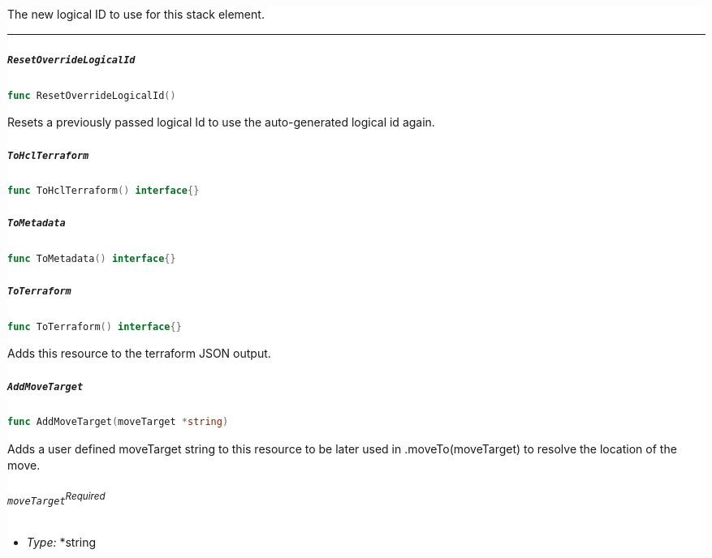 The new logical ID to use for this stack element.

---

##### `ResetOverrideLogicalId` <a name="ResetOverrideLogicalId" id="rhizo-co-terraform-provider-oci.licenseManagerLicenseRecord.LicenseManagerLicenseRecord.resetOverrideLogicalId"></a>

```go
func ResetOverrideLogicalId()
```

Resets a previously passed logical Id to use the auto-generated logical id again.

##### `ToHclTerraform` <a name="ToHclTerraform" id="rhizo-co-terraform-provider-oci.licenseManagerLicenseRecord.LicenseManagerLicenseRecord.toHclTerraform"></a>

```go
func ToHclTerraform() interface{}
```

##### `ToMetadata` <a name="ToMetadata" id="rhizo-co-terraform-provider-oci.licenseManagerLicenseRecord.LicenseManagerLicenseRecord.toMetadata"></a>

```go
func ToMetadata() interface{}
```

##### `ToTerraform` <a name="ToTerraform" id="rhizo-co-terraform-provider-oci.licenseManagerLicenseRecord.LicenseManagerLicenseRecord.toTerraform"></a>

```go
func ToTerraform() interface{}
```

Adds this resource to the terraform JSON output.

##### `AddMoveTarget` <a name="AddMoveTarget" id="rhizo-co-terraform-provider-oci.licenseManagerLicenseRecord.LicenseManagerLicenseRecord.addMoveTarget"></a>

```go
func AddMoveTarget(moveTarget *string)
```

Adds a user defined moveTarget string to this resource to be later used in .moveTo(moveTarget) to resolve the location of the move.

###### `moveTarget`<sup>Required</sup> <a name="moveTarget" id="rhizo-co-terraform-provider-oci.licenseManagerLicenseRecord.LicenseManagerLicenseRecord.addMoveTarget.parameter.moveTarget"></a>

- *Type:* *string
